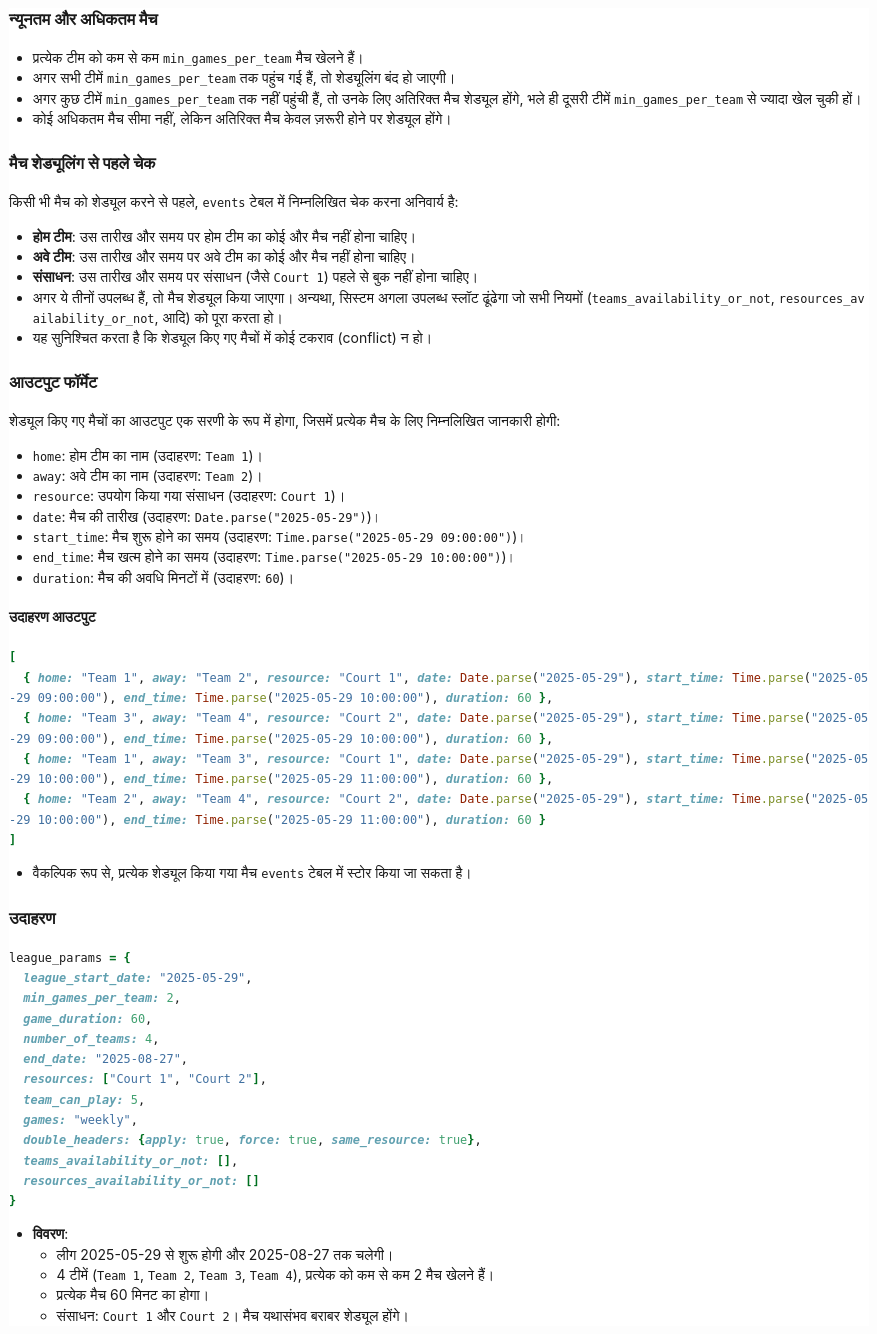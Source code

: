 ### न्यूनतम और अधिकतम मैच
- प्रत्येक टीम को कम से कम `min_games_per_team` मैच खेलने हैं।
- अगर सभी टीमें `min_games_per_team` तक पहुंच गई हैं, तो शेड्यूलिंग बंद हो जाएगी।
- अगर कुछ टीमें `min_games_per_team` तक नहीं पहुंची हैं, तो उनके लिए अतिरिक्त मैच शेड्यूल होंगे, भले ही दूसरी टीमें `min_games_per_team` से ज्यादा खेल चुकी हों।
- कोई अधिकतम मैच सीमा नहीं, लेकिन अतिरिक्त मैच केवल ज़रूरी होने पर शेड्यूल होंगे।

### मैच शेड्यूलिंग से पहले चेक
किसी भी मैच को शेड्यूल करने से पहले, `events` टेबल में निम्नलिखित चेक करना अनिवार्य है:
- **होम टीम**: उस तारीख और समय पर होम टीम का कोई और मैच नहीं होना चाहिए।
- **अवे टीम**: उस तारीख और समय पर अवे टीम का कोई और मैच नहीं होना चाहिए।
- **संसाधन**: उस तारीख और समय पर संसाधन (जैसे `Court 1`) पहले से बुक नहीं होना चाहिए।
- अगर ये तीनों उपलब्ध हैं, तो मैच शेड्यूल किया जाएगा। अन्यथा, सिस्टम अगला उपलब्ध स्लॉट ढूंढेगा जो सभी नियमों (`teams_availability_or_not`, `resources_availability_or_not`, आदि) को पूरा करता हो।
- यह सुनिश्चित करता है कि शेड्यूल किए गए मैचों में कोई टकराव (conflict) न हो।

### आउटपुट फॉर्मेट
शेड्यूल किए गए मैचों का आउटपुट एक सरणी के रूप में होगा, जिसमें प्रत्येक मैच के लिए निम्नलिखित जानकारी होगी:
- `home`: होम टीम का नाम (उदाहरण: `Team 1`)।
- `away`: अवे टीम का नाम (उदाहरण: `Team 2`)।
- `resource`: उपयोग किया गया संसाधन (उदाहरण: `Court 1`)।
- `date`: मैच की तारीख (उदाहरण: `Date.parse("2025-05-29")`)।
- `start_time`: मैच शुरू होने का समय (उदाहरण: `Time.parse("2025-05-29 09:00:00")`)।
- `end_time`: मैच खत्म होने का समय (उदाहरण: `Time.parse("2025-05-29 10:00:00")`)।
- `duration`: मैच की अवधि मिनटों में (उदाहरण: `60`)।

#### उदाहरण आउटपुट
```ruby
[
  { home: "Team 1", away: "Team 2", resource: "Court 1", date: Date.parse("2025-05-29"), start_time: Time.parse("2025-05-29 09:00:00"), end_time: Time.parse("2025-05-29 10:00:00"), duration: 60 },
  { home: "Team 3", away: "Team 4", resource: "Court 2", date: Date.parse("2025-05-29"), start_time: Time.parse("2025-05-29 09:00:00"), end_time: Time.parse("2025-05-29 10:00:00"), duration: 60 },
  { home: "Team 1", away: "Team 3", resource: "Court 1", date: Date.parse("2025-05-29"), start_time: Time.parse("2025-05-29 10:00:00"), end_time: Time.parse("2025-05-29 11:00:00"), duration: 60 },
  { home: "Team 2", away: "Team 4", resource: "Court 2", date: Date.parse("2025-05-29"), start_time: Time.parse("2025-05-29 10:00:00"), end_time: Time.parse("2025-05-29 11:00:00"), duration: 60 }
]
```
- वैकल्पिक रूप से, प्रत्येक शेड्यूल किया गया मैच `events` टेबल में स्टोर किया जा सकता है।

### उदाहरण
```ruby
league_params = {
  league_start_date: "2025-05-29",
  min_games_per_team: 2,
  game_duration: 60,
  number_of_teams: 4,
  end_date: "2025-08-27",
  resources: ["Court 1", "Court 2"],
  team_can_play: 5,
  games: "weekly",
  double_headers: {apply: true, force: true, same_resource: true},
  teams_availability_or_not: [],
  resources_availability_or_not: []
}
```
- **विवरण**:
  - लीग 2025-05-29 से शुरू होगी और 2025-08-27 तक चलेगी।
  - 4 टीमें (`Team 1`, `Team 2`, `Team 3`, `Team 4`), प्रत्येक को कम से कम 2 मैच खेलने हैं।
  - प्रत्येक मैच 60 मिनट का होगा।
  - संसाधन: `Court 1` और `Court 2`। मैच यथासंभव बराबर शेड्यूल होंगे।